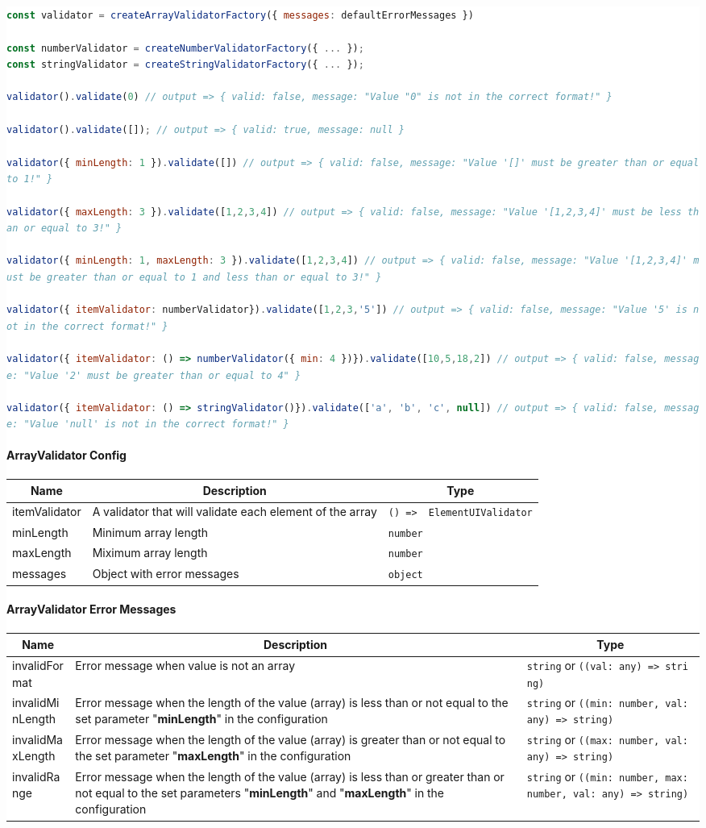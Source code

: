 ```js
const validator = createArrayValidatorFactory({ messages: defaultErrorMessages })

const numberValidator = createNumberValidatorFactory({ ... });
const stringValidator = createStringValidatorFactory({ ... });

validator().validate(0) // output => { valid: false, message: "Value "0" is not in the correct format!" }

validator().validate([]); // output => { valid: true, message: null }

validator({ minLength: 1 }).validate([]) // output => { valid: false, message: "Value '[]' must be greater than or equal to 1!" }

validator({ maxLength: 3 }).validate([1,2,3,4]) // output => { valid: false, message: "Value '[1,2,3,4]' must be less than or equal to 3!" }

validator({ minLength: 1, maxLength: 3 }).validate([1,2,3,4]) // output => { valid: false, message: "Value '[1,2,3,4]' must be greater than or equal to 1 and less than or equal to 3!" }

validator({ itemValidator: numberValidator}).validate([1,2,3,'5']) // output => { valid: false, message: "Value '5' is not in the correct format!" }

validator({ itemValidator: () => numberValidator({ min: 4 })}).validate([10,5,18,2]) // output => { valid: false, message: "Value '2' must be greater than or equal to 4" }

validator({ itemValidator: () => stringValidator()}).validate(['a', 'b', 'c', null]) // output => { valid: false, message: "Value 'null' is not in the correct format!" }
```

#### ArrayValidator Config

| Name          | Description                                              | Type                        |
| ------------- | -------------------------------------------------------- | --------------------------- |
| itemValidator | A validator that will validate each element of the array | `() =>  ElementUIValidator` |
| minLength     | Minimum array length                                     | `number`                    |
| maxLength     | Miximum array length                                     | `number`                    |
| messages      | Object with error messages                               | `object`                    |

#### ArrayValidator Error Messages

| Name             | Description                                                                                                                                                                 | Type                                                           |
| ---------------- | --------------------------------------------------------------------------------------------------------------------------------------------------------------------------- | -------------------------------------------------------------- |
| invalidFormat    | Error message when value is not an array                                                                                                                                    | `string` or `((val: any) => string)`                           |
| invalidMinLength | Error message when the length of the value (array) is less than or not equal to the set parameter "**minLength**" in the configuration                                      | `string` or `((min: number, val: any) => string)`              |
| invalidMaxLength | Error message when the length of the value (array) is greater than or not equal to the set parameter "**maxLength**" in the configuration                                   | `string` or `((max: number, val: any) => string)`              |
| invalidRange     | Error message when the length of the value (array) is less than or greater than or not equal to the set parameters "**minLength**" and "**maxLength**" in the configuration | `string` or `((min: number, max: number, val: any) => string)` |
